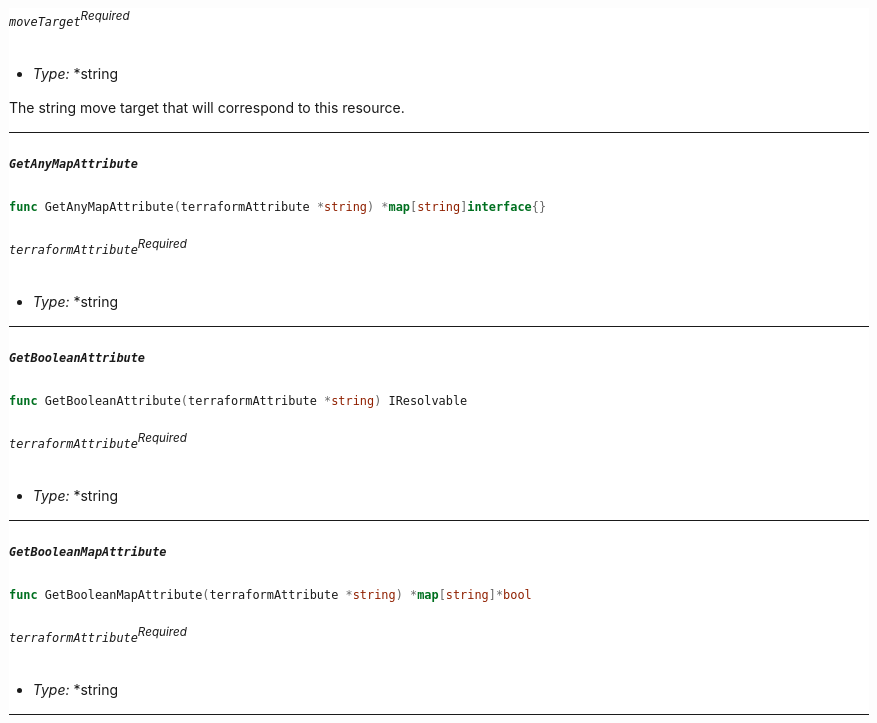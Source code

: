 ###### `moveTarget`<sup>Required</sup> <a name="moveTarget" id="@cdktf/provider-databricks.customAppIntegration.CustomAppIntegration.addMoveTarget.parameter.moveTarget"></a>

- *Type:* *string

The string move target that will correspond to this resource.

---

##### `GetAnyMapAttribute` <a name="GetAnyMapAttribute" id="@cdktf/provider-databricks.customAppIntegration.CustomAppIntegration.getAnyMapAttribute"></a>

```go
func GetAnyMapAttribute(terraformAttribute *string) *map[string]interface{}
```

###### `terraformAttribute`<sup>Required</sup> <a name="terraformAttribute" id="@cdktf/provider-databricks.customAppIntegration.CustomAppIntegration.getAnyMapAttribute.parameter.terraformAttribute"></a>

- *Type:* *string

---

##### `GetBooleanAttribute` <a name="GetBooleanAttribute" id="@cdktf/provider-databricks.customAppIntegration.CustomAppIntegration.getBooleanAttribute"></a>

```go
func GetBooleanAttribute(terraformAttribute *string) IResolvable
```

###### `terraformAttribute`<sup>Required</sup> <a name="terraformAttribute" id="@cdktf/provider-databricks.customAppIntegration.CustomAppIntegration.getBooleanAttribute.parameter.terraformAttribute"></a>

- *Type:* *string

---

##### `GetBooleanMapAttribute` <a name="GetBooleanMapAttribute" id="@cdktf/provider-databricks.customAppIntegration.CustomAppIntegration.getBooleanMapAttribute"></a>

```go
func GetBooleanMapAttribute(terraformAttribute *string) *map[string]*bool
```

###### `terraformAttribute`<sup>Required</sup> <a name="terraformAttribute" id="@cdktf/provider-databricks.customAppIntegration.CustomAppIntegration.getBooleanMapAttribute.parameter.terraformAttribute"></a>

- *Type:* *string

---